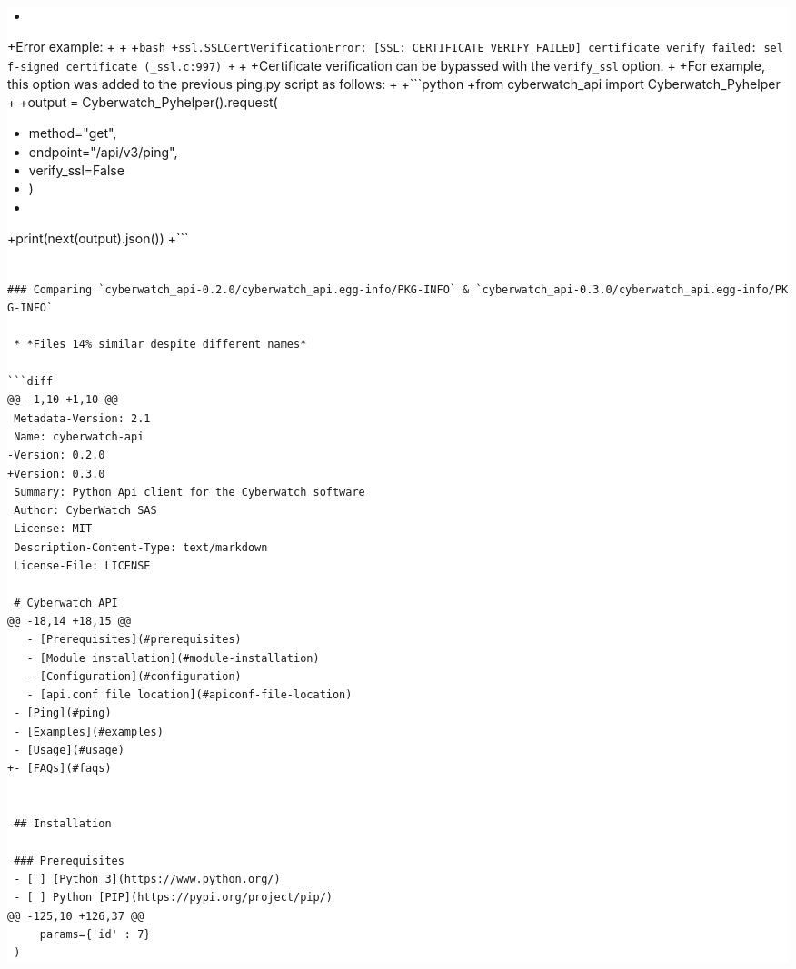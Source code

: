 +
+Error example:
+
+
+```bash
+ssl.SSLCertVerificationError: [SSL: CERTIFICATE_VERIFY_FAILED] certificate verify failed: self-signed certificate (_ssl.c:997)
+```
+
+Certificate verification can be bypassed with the `verify_ssl` option.
+
+For example, this option was added to the previous ping.py script as follows:
+
+```python
+from cyberwatch_api import Cyberwatch_Pyhelper
+
+output = Cyberwatch_Pyhelper().request(
+    method="get",
+    endpoint="/api/v3/ping",
+    verify_ssl=False
+    )
+
+print(next(output).json())
+```
```

### Comparing `cyberwatch_api-0.2.0/cyberwatch_api.egg-info/PKG-INFO` & `cyberwatch_api-0.3.0/cyberwatch_api.egg-info/PKG-INFO`

 * *Files 14% similar despite different names*

```diff
@@ -1,10 +1,10 @@
 Metadata-Version: 2.1
 Name: cyberwatch-api
-Version: 0.2.0
+Version: 0.3.0
 Summary: Python Api client for the Cyberwatch software
 Author: CyberWatch SAS
 License: MIT
 Description-Content-Type: text/markdown
 License-File: LICENSE
 
 # Cyberwatch API
@@ -18,14 +18,15 @@
   - [Prerequisites](#prerequisites)
   - [Module installation](#module-installation)
   - [Configuration](#configuration)
   - [api.conf file location](#apiconf-file-location)
 - [Ping](#ping)
 - [Examples](#examples)
 - [Usage](#usage)
+- [FAQs](#faqs)
 
 
 ## Installation
 
 ### Prerequisites
 - [ ] [Python 3](https://www.python.org/)
 - [ ] Python [PIP](https://pypi.org/project/pip/)
@@ -125,10 +126,37 @@
     params={'id' : 7}
 )
 ```